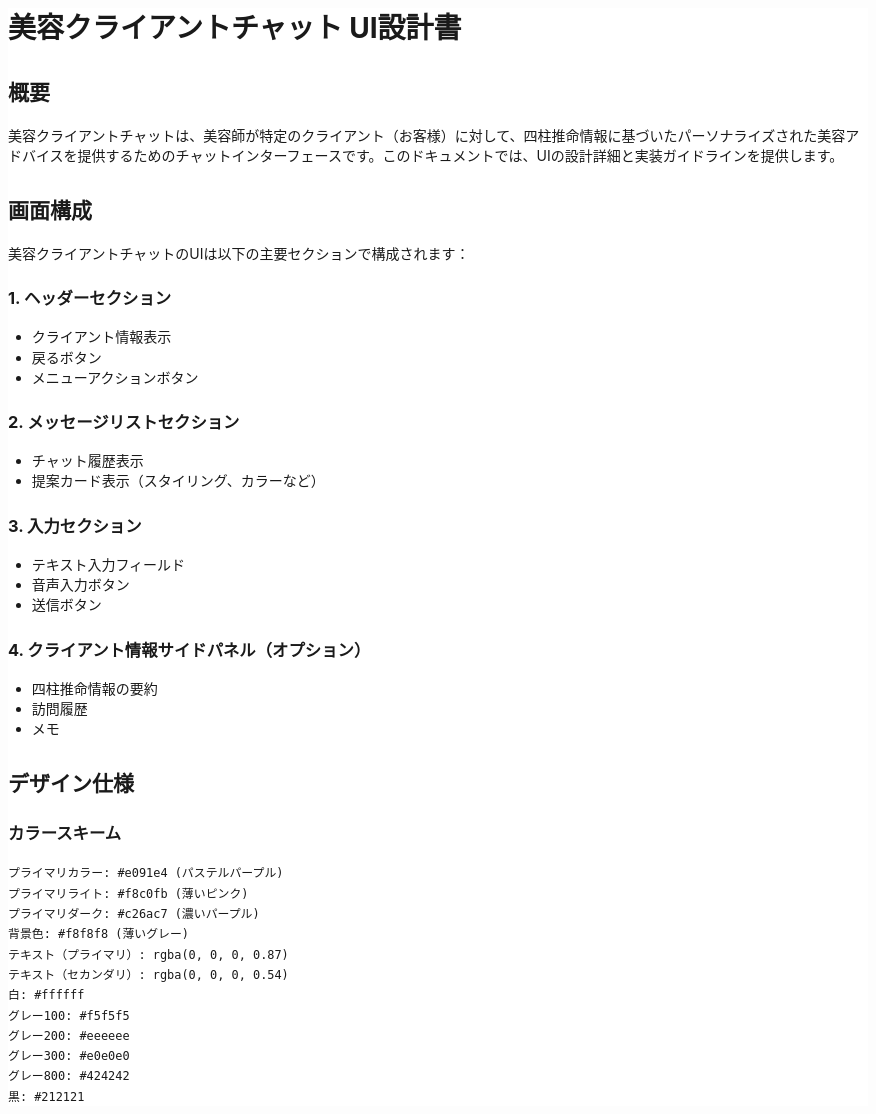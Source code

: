 # 美容クライアントチャット UI設計書

## 概要

美容クライアントチャットは、美容師が特定のクライアント（お客様）に対して、四柱推命情報に基づいたパーソナライズされた美容アドバイスを提供するためのチャットインターフェースです。このドキュメントでは、UIの設計詳細と実装ガイドラインを提供します。

## 画面構成

美容クライアントチャットのUIは以下の主要セクションで構成されます：

### 1. ヘッダーセクション
- クライアント情報表示
- 戻るボタン
- メニューアクションボタン

### 2. メッセージリストセクション
- チャット履歴表示
- 提案カード表示（スタイリング、カラーなど）

### 3. 入力セクション
- テキスト入力フィールド
- 音声入力ボタン
- 送信ボタン

### 4. クライアント情報サイドパネル（オプション）
- 四柱推命情報の要約
- 訪問履歴
- メモ

## デザイン仕様

### カラースキーム

```
プライマリカラー: #e091e4 (パステルパープル)
プライマリライト: #f8c0fb (薄いピンク)
プライマリダーク: #c26ac7 (濃いパープル)
背景色: #f8f8f8 (薄いグレー)
テキスト（プライマリ）: rgba(0, 0, 0, 0.87)
テキスト（セカンダリ）: rgba(0, 0, 0, 0.54)
白: #ffffff
グレー100: #f5f5f5
グレー200: #eeeeee
グレー300: #e0e0e0
グレー800: #424242
黒: #212121
```
